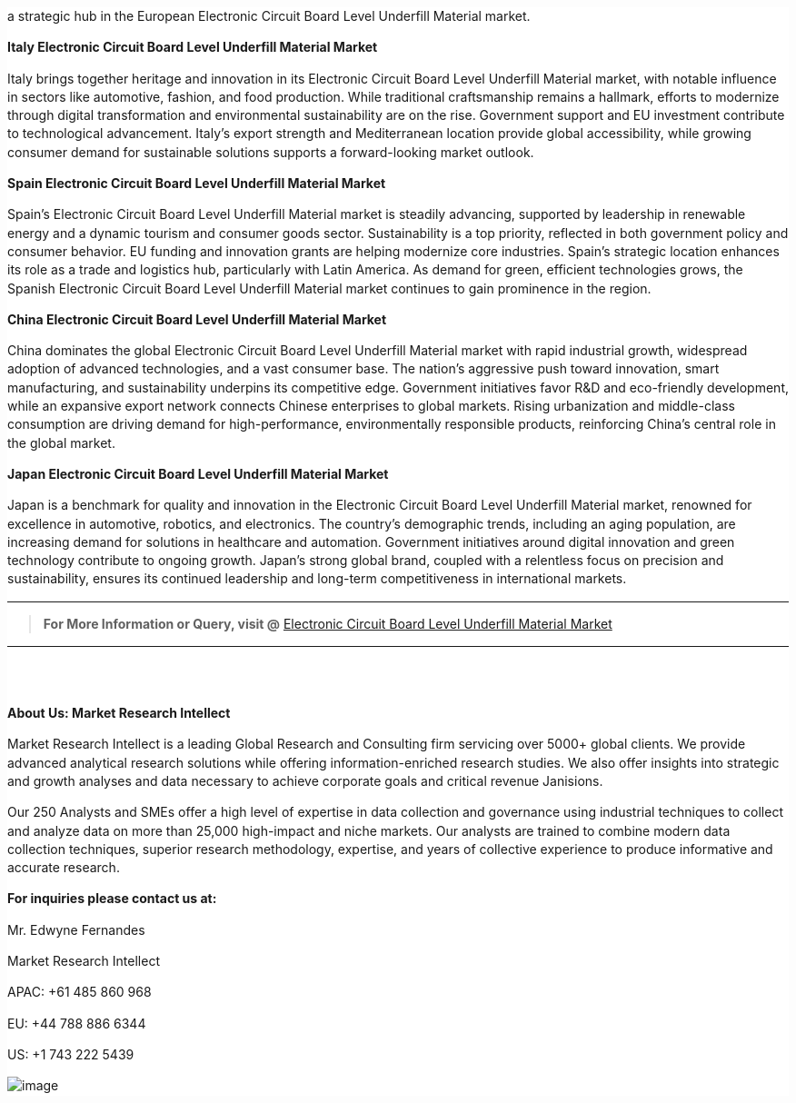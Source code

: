 a strategic hub in the European Electronic Circuit Board Level Underfill Material market.</p><p class="" data-start="3840" data-end="4422"><strong data-start="3840" data-end="3861">Italy Electronic Circuit Board Level Underfill Material Market</strong></p><p class="" data-start="3840" data-end="4422">Italy brings together heritage and innovation in its Electronic Circuit Board Level Underfill Material market, with notable influence in sectors like automotive, fashion, and food production. While traditional craftsmanship remains a hallmark, efforts to modernize through digital transformation and environmental sustainability are on the rise. Government support and EU investment contribute to technological advancement. Italy&rsquo;s export strength and Mediterranean location provide global accessibility, while growing consumer demand for sustainable solutions supports a forward-looking market outlook.</p><p class="" data-start="4424" data-end="4975"><strong data-start="4424" data-end="4445">Spain Electronic Circuit Board Level Underfill Material Market</strong></p><p class="" data-start="4424" data-end="4975">Spain&rsquo;s Electronic Circuit Board Level Underfill Material market is steadily advancing, supported by leadership in renewable energy and a dynamic tourism and consumer goods sector. Sustainability is a top priority, reflected in both government policy and consumer behavior. EU funding and innovation grants are helping modernize core industries. Spain&rsquo;s strategic location enhances its role as a trade and logistics hub, particularly with Latin America. As demand for green, efficient technologies grows, the Spanish Electronic Circuit Board Level Underfill Material market continues to gain prominence in the region.</p><p class="" data-start="4977" data-end="5589"><strong data-start="4977" data-end="4998">China Electronic Circuit Board Level Underfill Material Market</strong></p><p class="" data-start="4977" data-end="5589">China dominates the global Electronic Circuit Board Level Underfill Material market with rapid industrial growth, widespread adoption of advanced technologies, and a vast consumer base. The nation&rsquo;s aggressive push toward innovation, smart manufacturing, and sustainability underpins its competitive edge. Government initiatives favor R&amp;D and eco-friendly development, while an expansive export network connects Chinese enterprises to global markets. Rising urbanization and middle-class consumption are driving demand for high-performance, environmentally responsible products, reinforcing China&rsquo;s central role in the global market.</p><p class="" data-start="5591" data-end="6162"><strong data-start="5591" data-end="5612">Japan Electronic Circuit Board Level Underfill Material Market</strong></p><p class="" data-start="5591" data-end="6162">Japan is a benchmark for quality and innovation in the Electronic Circuit Board Level Underfill Material market, renowned for excellence in automotive, robotics, and electronics. The country&rsquo;s demographic trends, including an aging population, are increasing demand for solutions in healthcare and automation. Government initiatives around digital innovation and green technology contribute to ongoing growth. Japan&rsquo;s strong global brand, coupled with a relentless focus on precision and sustainability, ensures its continued leadership and long-term competitiveness in international markets.</p><hr /><blockquote><p><span class="font-[700]"><strong>For More Information or Query, visit&nbsp;@</strong>&nbsp;</span><span class="font-[700]"><a href="https://www.marketresearchintellect.com/product/global-electronic-circuit-board-level-underfill-material-market-size-forecast/?utm_source=Linkedin&utm_medium=019" target="_blank" data-tracking-control-name="article-ssr-frontend-pulse_little-text-block" data-tracking-will-navigate="" data-test-link="">Electronic Circuit Board Level Underfill Material Market</a></span></p></blockquote><hr /><h3>&nbsp;</h3><p><strong><span class="font-[700]">About Us: Market Research Intellect</span></strong></p><p><span class="">Market Research Intellect is a leading Global Research and Consulting firm servicing over 5000+ global clients. We provide advanced analytical research solutions while offering information-enriched research studies.&nbsp;</span>We also offer insights into strategic and growth analyses and data necessary to achieve corporate goals and critical revenue Janisions.</p><p><span class="">Our 250 Analysts and SMEs offer a high level of expertise in data collection and governance using industrial techniques to collect and analyze data on more than 25,000 high-impact and niche markets. Our analysts are trained to combine modern data collection techniques, superior research methodology, expertise, and years of collective experience to produce informative and accurate research.</span></p><p><strong>For inquiries please contact us at:</strong></p><p>Mr. Edwyne Fernandes</p><p>Market Research Intellect</p><p>APAC: +61 485 860 968</p><p>EU: +44 788 886 6344</p><p>US: +1 743 222 5439</p>
![image](https://github.com/user-attachments/assets/11a4c620-3f9c-465f-abbc-8fb126af631c)
